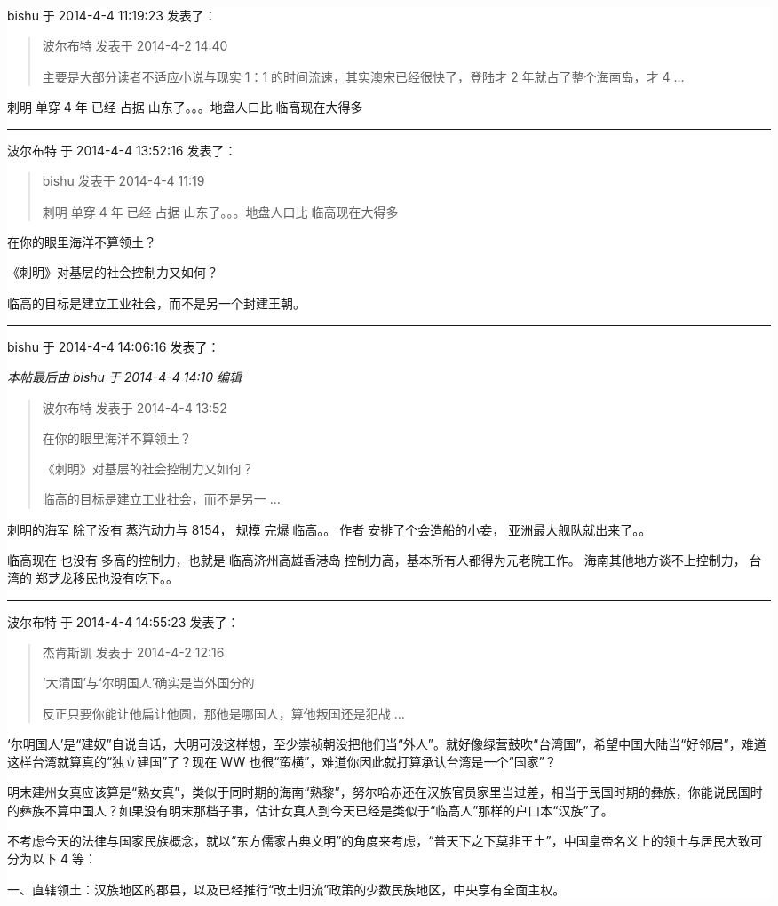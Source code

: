 bishu 于 2014-4-4 11:19:23 发表了：

> 波尔布特 发表于 2014-4-2 14:40
>
> 主要是大部分读者不适应小说与现实 1：1 的时间流速，其实澳宋已经很快了，登陆才 2 年就占了整个海南岛，才 4 ...

刺明 单穿 4 年 已经 占据 山东了。。。地盘人口比 临高现在大得多

---

波尔布特 于 2014-4-4 13:52:16 发表了：

> bishu 发表于 2014-4-4 11:19
>
> 刺明 单穿 4 年 已经 占据 山东了。。。地盘人口比 临高现在大得多

在你的眼里海洋不算领土？

《刺明》对基层的社会控制力又如何？

临高的目标是建立工业社会，而不是另一个封建王朝。

---

bishu 于 2014-4-4 14:06:16 发表了：

_本帖最后由 bishu 于 2014-4-4 14:10 编辑_

> 波尔布特 发表于 2014-4-4 13:52
>
> 在你的眼里海洋不算领土？
>
> 《刺明》对基层的社会控制力又如何？
>
> 临高的目标是建立工业社会，而不是另一 ...

刺明的海军 除了没有 蒸汽动力与 8154， 规模 完爆 临高。。
作者 安排了个会造船的小妾， 亚洲最大舰队就出来了。。

临高现在 也没有 多高的控制力，也就是 临高济州高雄香港岛 控制力高，基本所有人都得为元老院工作。 海南其他地方谈不上控制力， 台湾的 郑芝龙移民也没有吃下。。

---

波尔布特 于 2014-4-4 14:55:23 发表了：

> 杰肯斯凯 发表于 2014-4-2 12:16
>
> ‘大清国’与‘尔明国人’确实是当外国分的
>
> 反正只要你能让他扁让他圆，那他是哪国人，算他叛国还是犯战 ...

‘尔明国人’是“建奴”自说自话，大明可没这样想，至少崇祯朝没把他们当“外人”。就好像绿营鼓吹“台湾国”，希望中国大陆当“好邻居”，难道这样台湾就算真的“独立建国”了？现在 WW 也很“蛮横”，难道你因此就打算承认台湾是一个“国家”？

明末建州女真应该算是“熟女真”，类似于同时期的海南“熟黎”，努尔哈赤还在汉族官员家里当过差，相当于民国时期的彝族，你能说民国时的彝族不算中国人？如果没有明末那档子事，估计女真人到今天已经是类似于“临高人”那样的户口本“汉族”了。

不考虑今天的法律与国家民族概念，就以“东方儒家古典文明”的角度来考虑，“普天下之下莫非王土”，中国皇帝名义上的领土与居民大致可分为以下 4 等：

一、直辖领土：汉族地区的郡县，以及已经推行“改土归流”政策的少数民族地区，中央享有全面主权。
